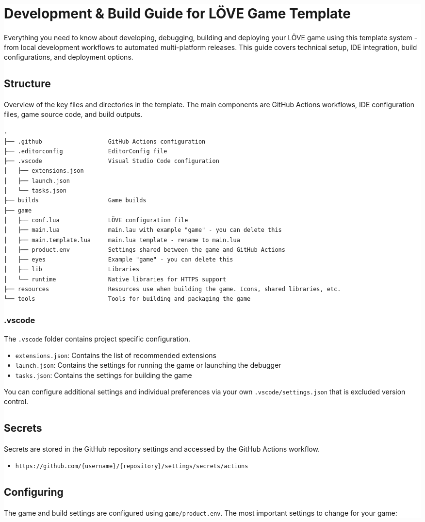 # Development & Build Guide for LÖVE Game Template

Everything you need to know about developing, debugging, building and deploying your LÖVE game using this template system - from local development workflows to automated multi-platform releases. This guide covers technical setup, IDE integration, build configurations, and deployment options.

## Structure

Overview of the key files and directories in the template. The main components are GitHub Actions workflows, IDE configuration files, game source code, and build outputs.

```
.
├── .github                   GitHub Actions configuration
├── .editorconfig             EditorConfig file
├── .vscode                   Visual Studio Code configuration
│   ├── extensions.json
│   ├── launch.json
│   └── tasks.json
├── builds                    Game builds
├── game
│   ├── conf.lua              LÖVE configuration file
│   ├── main.lua              main.lau with example "game" - you can delete this
│   ├── main.template.lua     main.lua template - rename to main.lua
│   ├── product.env           Settings shared between the game and GitHub Actions
│   ├── eyes                  Example "game" - you can delete this
│   ├── lib                   Libraries
│   └── runtime               Native libraries for HTTPS support
├── resources                 Resources use when building the game. Icons, shared libraries, etc.
└── tools                     Tools for building and packaging the game
```

### .vscode

The `.vscode` folder contains project specific configuration.

- `extensions.json`: Contains the list of recommended extensions
- `launch.json`: Contains the settings for running the game or launching the debugger
- `tasks.json`: Contains the settings for building the game

You can configure additional settings and individual preferences via your own `.vscode/settings.json` that is excluded version control.

## Secrets

Secrets are stored in the GitHub repository settings and accessed by the GitHub Actions workflow.

- `https://github.com/{username}/{repository}/settings/secrets/actions`

## Configuring

The game and build settings are configured using `game/product.env`.
The most important settings to change for your game:
